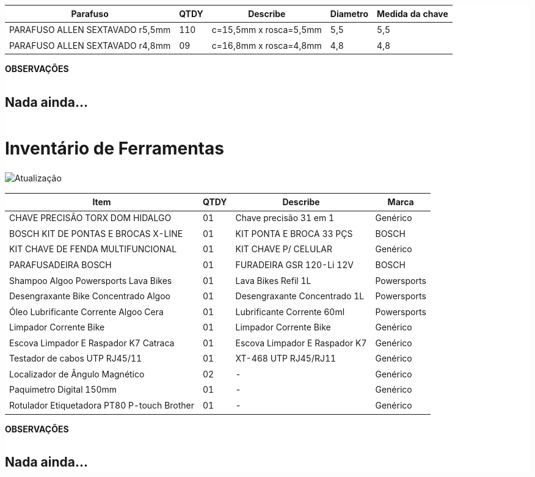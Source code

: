 | **Parafuso**                          | **QTDY**| **Describe**            | **Diametro**   | **Medida da chave** | 
|---------------------------------------|---------|-------------------------|----------------|---------------------|
| PARAFUSO ALLEN SEXTAVADO r5,5mm       | 110     |c=15,5mm x rosca=5,5mm   | 5,5            | 5,5                 |  
| PARAFUSO ALLEN SEXTAVADO r4,8mm       | 09      |c=16,8mm x rosca=4,8mm   | 4,8            | 4,8                 |  

**OBSERVAÇÕES**

**Nada ainda...**
-

# Inventário de Ferramentas
![Atualização](https://img.shields.io/badge/Atualiza%C3%A7%C3%A3o-01/04/2024-green.svg)

| **Item**                                    | **QTDY**| **Describe**                 | **Marca**      |
|---------------------------------------------|---------|------------------------------|----------------|
| CHAVE PRECISÃO TORX DOM HIDALGO             | 01      | Chave precisão 31 em 1       | Genérico       |
| BOSCH KIT DE PONTAS E BROCAS X-LINE         | 01      | KIT PONTA E BROCA 33 PÇS     | BOSCH          |
| KIT CHAVE DE FENDA MULTIFUNCIONAL           | 01      | KIT CHAVE P/ CELULAR         | Genérico       |
| PARAFUSADEIRA BOSCH                         | 01      | FURADEIRA GSR 120-Li 12V     | BOSCH          |
| Shampoo Algoo Powersports Lava Bikes        | 01      | Lava Bikes Refil 1L          | Powersports    |
| Desengraxante Bike Concentrado Algoo        | 01      | Desengraxante Concentrado 1L | Powersports    |
| Óleo Lubrificante Corrente Algoo Cera       | 01      | Lubrificante Corrente 60ml   | Powersports    |
| Limpador Corrente Bike                      | 01      | Limpador Corrente Bike       | Genérico       |
| Escova Limpador E Raspador K7 Catraca       | 01      | Escova Limpador E Raspador K7| Genérico       |
| Testador de cabos UTP RJ45/11               | 01      | XT-468 UTP RJ45/RJ11         | Genérico       |
| Localizador de Ângulo Magnético             | 02      | -                            | Genérico       |
| Paquimetro Digital 150mm                    | 01      | -                            | Genérico       |
| Rotulador Etiquetadora PT80 P-touch Brother | 01      | -                            | Genérico       |

**OBSERVAÇÕES**

**Nada ainda...**
-
